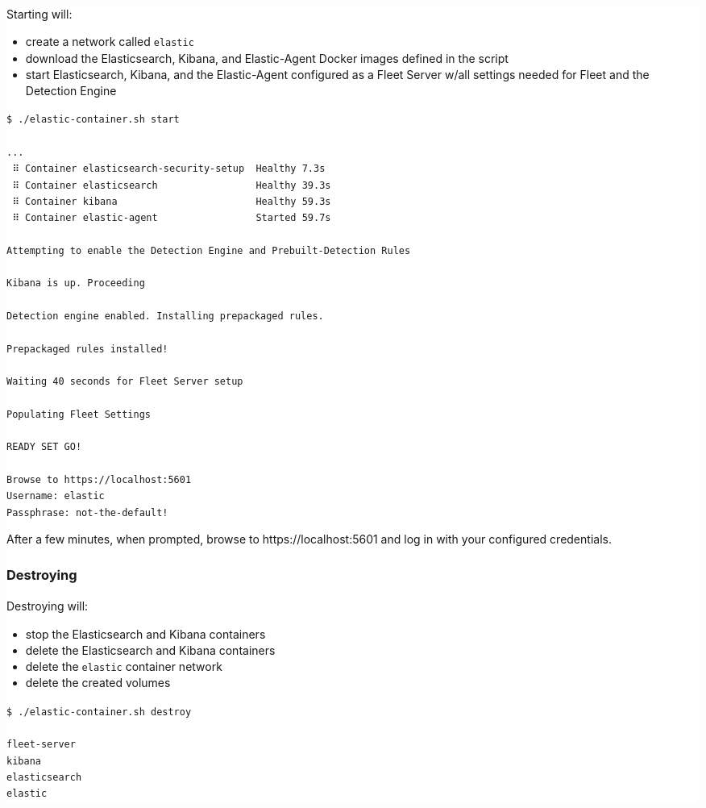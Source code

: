 Starting will:
- create a network called `elastic`
- download the Elasticsearch, Kibana, and Elastic-Agent Docker images defined in the script
- start Elasticsearch, Kibana, and the Elastic-Agent configured as a Fleet Server w/all settings needed for Fleet and the Detection Engine

```
$ ./elastic-container.sh start

...
 ⠿ Container elasticsearch-security-setup  Healthy 7.3s
 ⠿ Container elasticsearch                 Healthy 39.3s
 ⠿ Container kibana                        Healthy 59.3s
 ⠿ Container elastic-agent                 Started 59.7s

Attempting to enable the Detection Engine and Prebuilt-Detection Rules

Kibana is up. Proceeding

Detection engine enabled. Installing prepackaged rules.

Prepackaged rules installed!

Waiting 40 seconds for Fleet Server setup

Populating Fleet Settings

READY SET GO!

Browse to https://localhost:5601
Username: elastic
Passphrase: not-the-default!
```
After a few minutes, when prompted, browse to https://localhost:5601 and log in with your configured credentials.

### Destroying

Destroying will:
- stop the Elasticsearch and Kibana containers
- delete the Elasticsearch and Kibana containers
- delete the `elastic` container network
- delete the created volumes

```
$ ./elastic-container.sh destroy

fleet-server
kibana
elasticsearch
elastic
```
